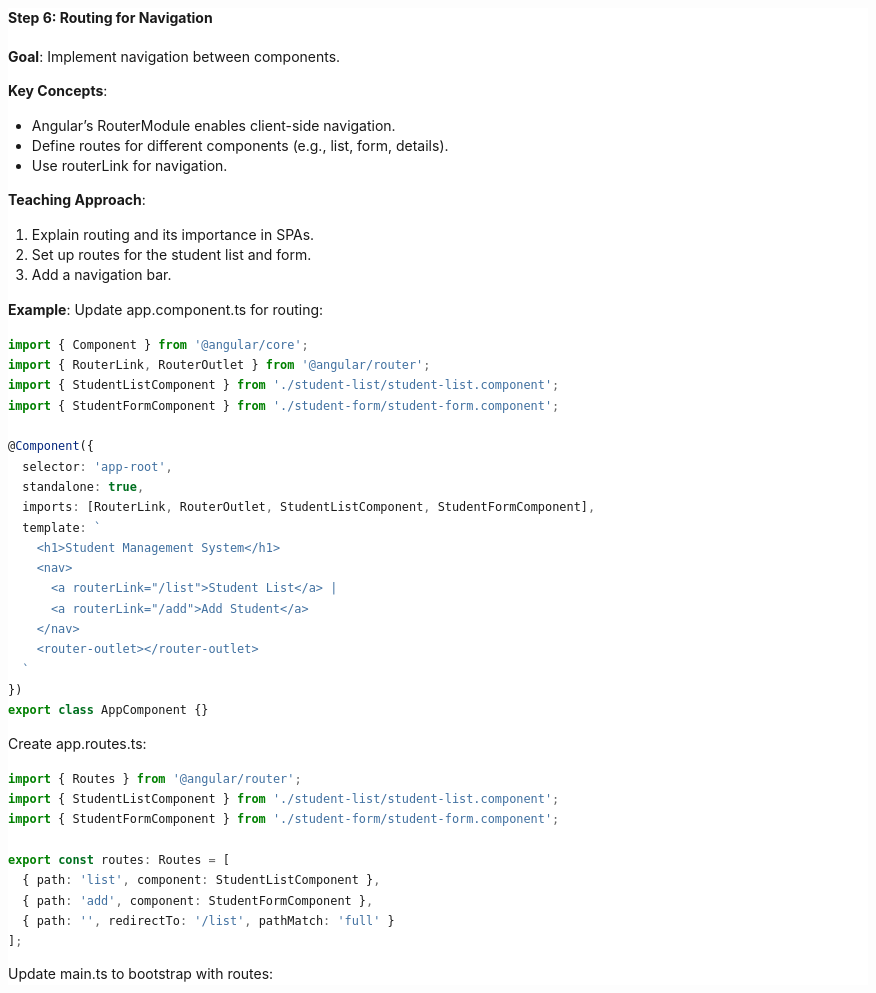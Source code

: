 #### **Step 6: Routing for Navigation**

**Goal**: Implement navigation between components.

**Key Concepts**:

- Angular’s RouterModule enables client-side navigation.
- Define routes for different components (e.g., list, form, details).
- Use routerLink for navigation.

**Teaching Approach**:

1. Explain routing and its importance in SPAs.
2. Set up routes for the student list and form.
3. Add a navigation bar.

**Example**: Update app.component.ts for routing:

```ts
import { Component } from '@angular/core';
import { RouterLink, RouterOutlet } from '@angular/router';
import { StudentListComponent } from './student-list/student-list.component';
import { StudentFormComponent } from './student-form/student-form.component';

@Component({
  selector: 'app-root',
  standalone: true,
  imports: [RouterLink, RouterOutlet, StudentListComponent, StudentFormComponent],
  template: `
    <h1>Student Management System</h1>
    <nav>
      <a routerLink="/list">Student List</a> |
      <a routerLink="/add">Add Student</a>
    </nav>
    <router-outlet></router-outlet>
  `
})
export class AppComponent {}
```

Create app.routes.ts:

```ts
import { Routes } from '@angular/router';
import { StudentListComponent } from './student-list/student-list.component';
import { StudentFormComponent } from './student-form/student-form.component';

export const routes: Routes = [
  { path: 'list', component: StudentListComponent },
  { path: 'add', component: StudentFormComponent },
  { path: '', redirectTo: '/list', pathMatch: 'full' }
];
```

Update main.ts to bootstrap with routes:
